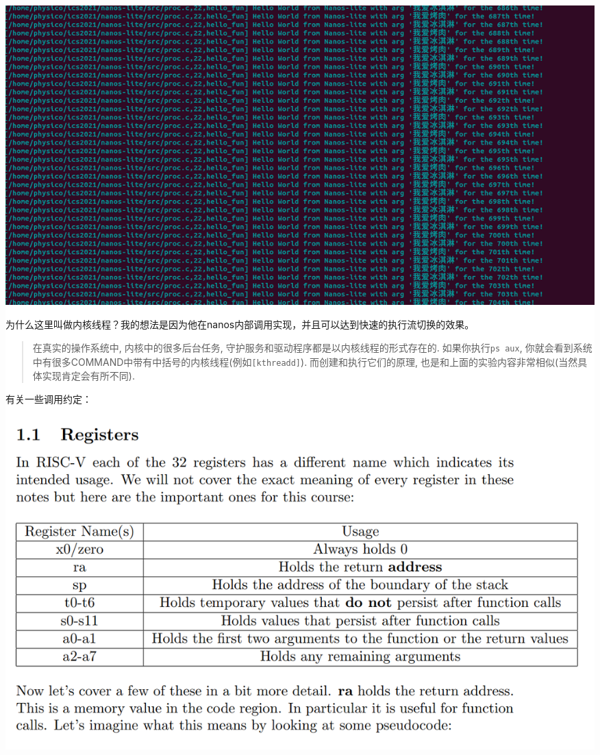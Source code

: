 ![](image/image_hcBfJGzs0I.png)

为什么这里叫做内核线程？我的想法是因为他在nanos内部调用实现，并且可以达到快速的执行流切换的效果。

> 在真实的操作系统中, 内核中的很多后台任务, 守护服务和驱动程序都是以内核线程的形式存在的. 如果你执行`ps aux`, 你就会看到系统中有很多COMMAND中带有中括号的内核线程(例如`[kthreadd]`). 而创建和执行它们的原理, 也是和上面的实验内容非常相似(当然具体实现肯定会有所不同).

有关一些调用约定：

![](image/image_K0aeZPH-k6.png)
